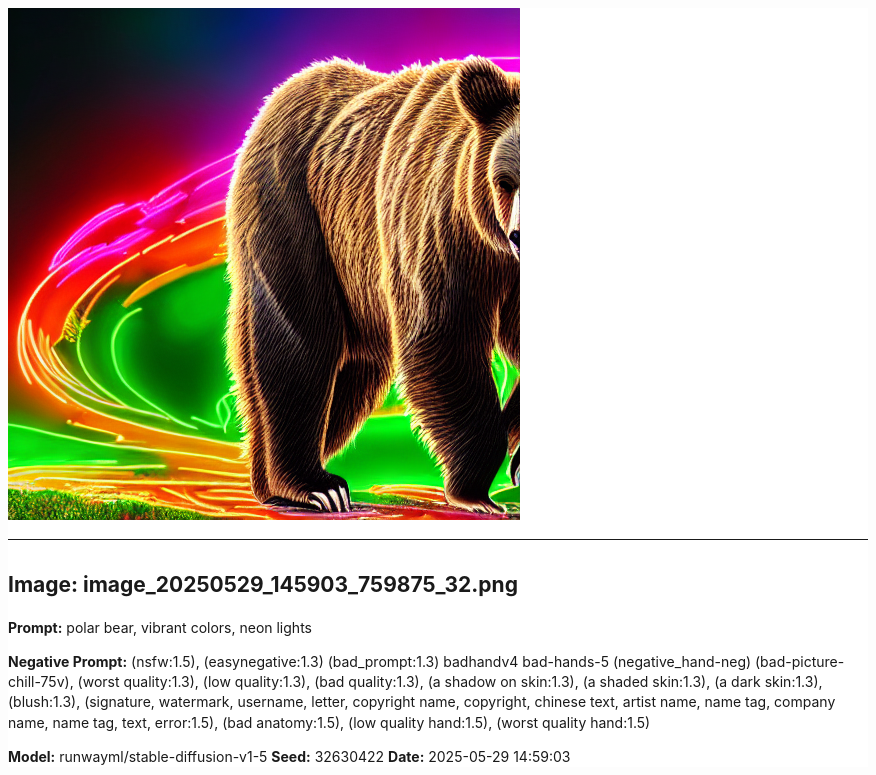 [![View Image](image_20250529_170213_815567_420.png)](image_20250529_170213_815567_420.png)

---

## Image: image_20250529_145903_759875_32.png
**Prompt:** polar bear, vibrant colors, neon lights

**Negative Prompt:** (nsfw:1.5), (easynegative:1.3) (bad_prompt:1.3) badhandv4 bad-hands-5 (negative_hand-neg) (bad-picture-chill-75v), (worst quality:1.3), (low quality:1.3), (bad quality:1.3), (a shadow on skin:1.3), (a shaded skin:1.3), (a dark skin:1.3), (blush:1.3), (signature, watermark, username, letter, copyright name, copyright, chinese text, artist name, name tag, company name, name tag, text, error:1.5), (bad anatomy:1.5), (low quality hand:1.5), (worst quality hand:1.5)

**Model:** runwayml/stable-diffusion-v1-5
**Seed:** 32630422
**Date:** 2025-05-29 14:59:03
